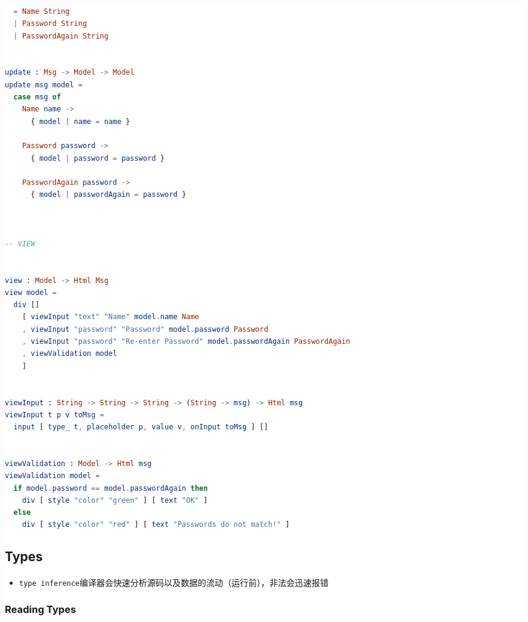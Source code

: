 ```elm
  = Name String
  | Password String
  | PasswordAgain String


update : Msg -> Model -> Model
update msg model =
  case msg of
    Name name ->
      { model | name = name }

    Password password ->
      { model | password = password }

    PasswordAgain password ->
      { model | passwordAgain = password }



-- VIEW


view : Model -> Html Msg
view model =
  div []
    [ viewInput "text" "Name" model.name Name
    , viewInput "password" "Password" model.password Password
    , viewInput "password" "Re-enter Password" model.passwordAgain PasswordAgain
    , viewValidation model
    ]


viewInput : String -> String -> String -> (String -> msg) -> Html msg
viewInput t p v toMsg =
  input [ type_ t, placeholder p, value v, onInput toMsg ] []


viewValidation : Model -> Html msg
viewValidation model =
  if model.password == model.passwordAgain then
    div [ style "color" "green" ] [ text "OK" ]
  else
    div [ style "color" "red" ] [ text "Passwords do not match!" ]
```

## Types

* `type inference`编译器会快速分析源码以及数据的流动（运行前），非法会迅速报错

### Reading Types
